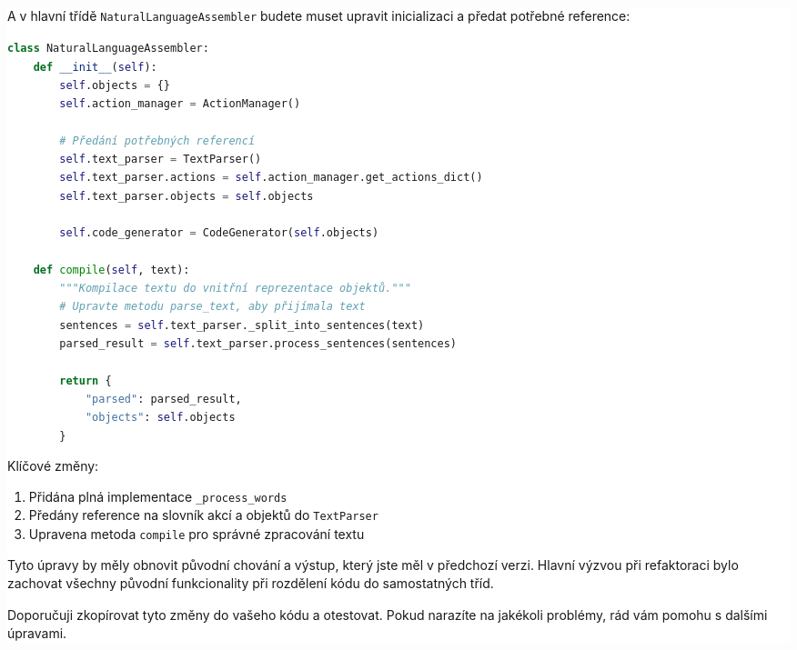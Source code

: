 A v hlavní třídě `NaturalLanguageAssembler` budete muset upravit inicializaci a předat potřebné reference:

```python
class NaturalLanguageAssembler:
    def __init__(self):
        self.objects = {}
        self.action_manager = ActionManager()
        
        # Předání potřebných referencí
        self.text_parser = TextParser()
        self.text_parser.actions = self.action_manager.get_actions_dict()
        self.text_parser.objects = self.objects
        
        self.code_generator = CodeGenerator(self.objects)
        
    def compile(self, text):
        """Kompilace textu do vnitřní reprezentace objektů."""
        # Upravte metodu parse_text, aby přijímala text
        sentences = self.text_parser._split_into_sentences(text)
        parsed_result = self.text_parser.process_sentences(sentences)
        
        return {
            "parsed": parsed_result,
            "objects": self.objects
        }
```

Klíčové změny:
1. Přidána plná implementace `_process_words`
2. Předány reference na slovník akcí a objektů do `TextParser`
3. Upravena metoda `compile` pro správné zpracování textu

Tyto úpravy by měly obnovit původní chování a výstup, který jste měl v předchozí verzi. Hlavní výzvou při refaktoraci bylo zachovat všechny původní funkcionality při rozdělení kódu do samostatných tříd.

Doporučuji zkopírovat tyto změny do vašeho kódu a otestovat. Pokud narazíte na jakékoli problémy, rád vám pomohu s dalšími úpravami.

